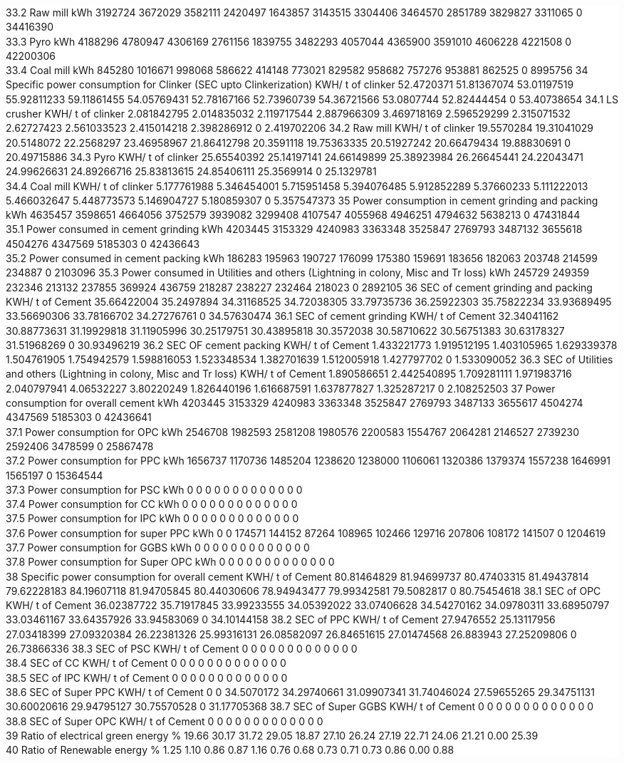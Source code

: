 33.2	Raw mill	kWh	3192724	3672029	3582111	2420497	1643857	3143515	3304406	3464570	2851789	3829827	3311065	0	34416390	
33.3	Pyro	kWh	4188296	4780947	4306169	2761156	1839755	3482293	4057044	4365900	3591010	4606228	4221508	0	42200306	
33.4	Coal mill	kWh	845280	1016671	998068	586622	414148	773021	829582	958682	757276	953881	862525	0	8995756	
34	Specific power consumption for Clinker (SEC upto Clinkerization)	KWH/ t of clinker	52.4720371	51.81367074	53.01197519	55.92811233	59.11861455	54.05769431	52.78167166	52.73960739	54.36721566	53.0807744	52.82444454	0	53.40738654	
34.1	LS crusher	KWH/ t of clinker	2.081842795	2.014835032	2.119717544	2.887966309	3.469718169	2.596529299	2.315071532	2.62727423	2.561033523	2.415014218	2.398286912	0	2.419702206	
34.2	Raw mill	KWH/ t of clinker	19.5570284	19.31041029	20.5148072	22.2568297	23.46958967	21.86412798	20.3591118	19.75363335	20.51927242	20.66479434	19.88830691	0	20.49715886	
34.3	Pyro	KWH/ t of clinker	25.65540392	25.14197141	24.66149899	25.38923984	26.26645441	24.22043471	24.99626631	24.89266716	25.83813615	24.85406111	25.3569914	0	25.1329781	
34.4	Coal mill	KWH/ t of clinker	5.177761988	5.346454001	5.715951458	5.394076485	5.912852289	5.37660233	5.111222013	5.466032647	5.448773573	5.146904727	5.180859307	0	5.357547373	
35	Power consumption in cement grinding and packing	kWh	4635457	3598651	4664056	3752579	3939082	3299408	4107547	4055968	4946251	4794632	5638213	0	47431844	
35.1	Power consumed in cement grinding	kWh	4203445	3153329	4240983	3363348	3525847	2769793	3487132	3655618	4504276	4347569	5185303	0	42436643	
35.2	Power consumed in cement packing	kWh	186283	195963	190727	176099	175380	159691	183656	182063	203748	214599	234887	0	2103096	
35.3	Power consumed in Utilities and others (Lightning in colony, Misc and Tr loss)	kWh	245729	249359	232346	213132	237855	369924	436759	218287	238227	232464	218023	0	2892105	
36	SEC of cement grinding and packing	KWH/ t of Cement	35.66422004	35.2497894	34.31168525	34.72038305	33.79735736	36.25922303	35.75822234	33.93689495	33.56690306	33.78166702	34.27276761	0	34.57630474	
36.1	SEC of cement grinding	KWH/ t of Cement	32.34041162	30.88773631	31.19929818	31.11905996	30.25179751	30.43895818	30.3572038	30.58710622	30.56751383	30.63178327	31.51968269	0	30.93496219	
36.2	SEC OF cement packing	KWH/ t of Cement	1.433221773	1.919512195	1.403105965	1.629339378	1.504761905	1.754942579	1.598816053	1.523348534	1.382701639	1.512005918	1.427797702	0	1.533090052	
36.3	SEC of Utilities and others (Lightning in colony, Misc and Tr loss)	KWH/ t of Cement	1.890586651	2.442540895	1.709281111	1.971983716	2.040797941	4.06532227	3.80220249	1.826440196	1.616687591	1.637877827	1.325287217	0	2.108252503	
37	Power consumption for overall cement	kWh	4203445	3153329	4240983	3363348	3525847	2769793	3487133	3655617	4504274	4347569	5185303	0	42436641	
37.1	Power consumption for OPC	kWh	2546708	1982593	2581208	1980576	2200583	1554767	2064281	2146527	2739230	2592406	3478599	0	25867478	
37.2	Power consumption for PPC	kWh	1656737	1170736	1485204	1238620	1238000	1106061	1320386	1379374	1557238	1646991	1565197	0	15364544	
37.3	Power consumption for PSC	kWh	0	0	0	0	0	0	0	0	0	0	0	0	0	
37.4	Power consumption for CC	kWh	0	0	0	0	0	0	0	0	0	0	0	0	0	
37.5	Power consumption for IPC	kWh	0	0	0	0	0	0	0	0	0	0	0	0	0	
37.6	Power consumption for super PPC	kWh	0	0	174571	144152	87264	108965	102466	129716	207806	108172	141507	0	1204619	
37.7	Power consumption for GGBS	kWh	0	0	0	0	0	0	0	0	0	0	0	0	0	
37.8	Power consumption for Super OPC	kWh	0	0	0	0	0	0	0	0	0	0	0	0	0	
38	Specific power consumption for overall cement	KWH/ t of Cement	80.81464829	81.94699737	80.47403315	81.49437814	79.62228183	84.19607118	81.94705845	80.44030606	78.94943477	79.99342581	79.5082817	0	80.75454618	
38.1	SEC of OPC	KWH/ t of Cement	36.02387722	35.71917845	33.99233555	34.05392022	33.07406628	34.54270162	34.09780311	33.68950797	33.03461167	33.64357926	33.94583069	0	34.10144158	
38.2	SEC of PPC	KWH/ t of Cement	27.9476552	25.13117956	27.03418399	27.09320384	26.22381326	25.99316131	26.08582097	26.84651615	27.01474568	26.883943	27.25209806	0	26.73866336	
38.3	SEC of PSC	KWH/ t of Cement	0	0	0	0	0	0	0	0	0	0	0	0	0	
38.4	SEC of CC	KWH/ t of Cement	0	0	0	0	0	0	0	0	0	0	0	0	0	
38.5	SEC of IPC	KWH/ t of Cement	0	0	0	0	0	0	0	0	0	0	0	0	0	
38.6	SEC of Super PPC	KWH/ t of Cement	0	0	34.5070172	34.29740661	31.09907341	31.74046024	27.59655265	29.34751131	30.60020616	29.94795127	30.75570528	0	31.17705368	
38.7	SEC of Super GGBS	KWH/ t of Cement	0	0	0	0	0	0	0	0	0	0	0	0	0	
38.8	SEC of Super OPC	KWH/ t of Cement	0	0	0	0	0	0	0	0	0	0	0	0	0	
39	Ratio of electrical green energy	%	19.66	30.17	31.72	29.05	18.87	27.10	26.24	27.19	22.71	24.06	21.21	0.00	25.39	
40	Ratio of Renewable energy	%	1.25	1.10	0.86	0.87	1.16	0.76	0.68	0.73	0.71	0.73	0.86	0.00	0.88	